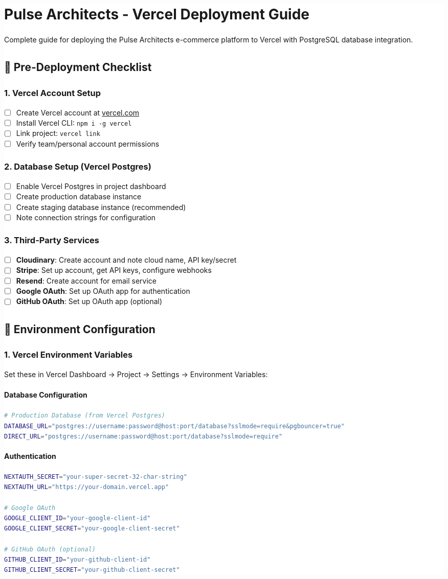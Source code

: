# Pulse Architects - Vercel Deployment Guide

Complete guide for deploying the Pulse Architects e-commerce platform to Vercel with PostgreSQL database integration.

## 🚀 Pre-Deployment Checklist

### 1. Vercel Account Setup
- [ ] Create Vercel account at [vercel.com](https://vercel.com)
- [ ] Install Vercel CLI: `npm i -g vercel`
- [ ] Link project: `vercel link`
- [ ] Verify team/personal account permissions

### 2. Database Setup (Vercel Postgres)
- [ ] Enable Vercel Postgres in project dashboard
- [ ] Create production database instance
- [ ] Create staging database instance (recommended)
- [ ] Note connection strings for configuration

### 3. Third-Party Services
- [ ] **Cloudinary**: Create account and note cloud name, API key/secret
- [ ] **Stripe**: Set up account, get API keys, configure webhooks
- [ ] **Resend**: Create account for email service
- [ ] **Google OAuth**: Set up OAuth app for authentication
- [ ] **GitHub OAuth**: Set up OAuth app (optional)

## 🔧 Environment Configuration

### 1. Vercel Environment Variables

Set these in Vercel Dashboard → Project → Settings → Environment Variables:

#### Database Configuration
```bash
# Production Database (from Vercel Postgres)
DATABASE_URL="postgres://username:password@host:port/database?sslmode=require&pgbouncer=true"
DIRECT_URL="postgres://username:password@host:port/database?sslmode=require"
```

#### Authentication
```bash
NEXTAUTH_SECRET="your-super-secret-32-char-string"
NEXTAUTH_URL="https://your-domain.vercel.app"

# Google OAuth
GOOGLE_CLIENT_ID="your-google-client-id"
GOOGLE_CLIENT_SECRET="your-google-client-secret"

# GitHub OAuth (optional)
GITHUB_CLIENT_ID="your-github-client-id"
GITHUB_CLIENT_SECRET="your-github-client-secret"
```
